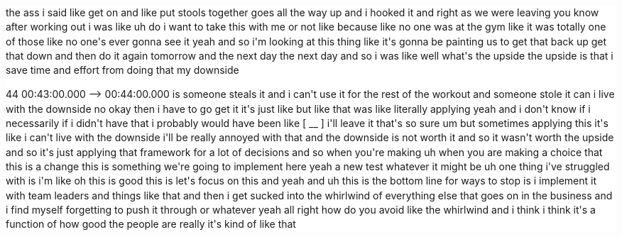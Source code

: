 the ass i said like get on and like put
stools together goes all the way up and
i hooked it and right as we were leaving
you know after working out i was like
uh do i want to take this with me or not
like because like no one was at the gym
like it was totally one of those like no
one's ever gonna see it
yeah and so i'm looking at this thing
like it's gonna be painting us to get
that back up
get that down and then do it again
tomorrow and the next day the next day
and so i was like well what's the upside
the upside is that i save time and
effort from doing that my downside

44
00:43:00.000 --> 00:44:00.000
is someone steals it and i can't use it
for the rest of the workout and someone
stole it
can i live with the downside no okay
then i have to go get it it's just like
but like that was like literally
applying
yeah and i don't know if i necessarily
if i didn't have that i probably would
have been like
[ __ ] i'll leave it that's so sure um
but sometimes applying this it's like i
can't live with the downside i'll be
really annoyed with that
and the downside is not worth it and so
it wasn't worth the upside and so it's
just applying that framework for a lot
of decisions
and so when you're making uh when you
are making a choice that this is a
change this is something we're going to
implement here yeah
a new test whatever it might be uh one
thing i've struggled with is
i'm like oh this is good this is let's
focus on this and yeah and uh this is
the bottom line for ways to stop
is i implement it with team leaders and
things like that
and then i get sucked into the whirlwind
of everything else that goes on in the
business and i find myself
forgetting to push it through or
whatever yeah all right
how do you avoid like the whirlwind and
i think
i think it's a function of how good the
people are really it's kind of like that
